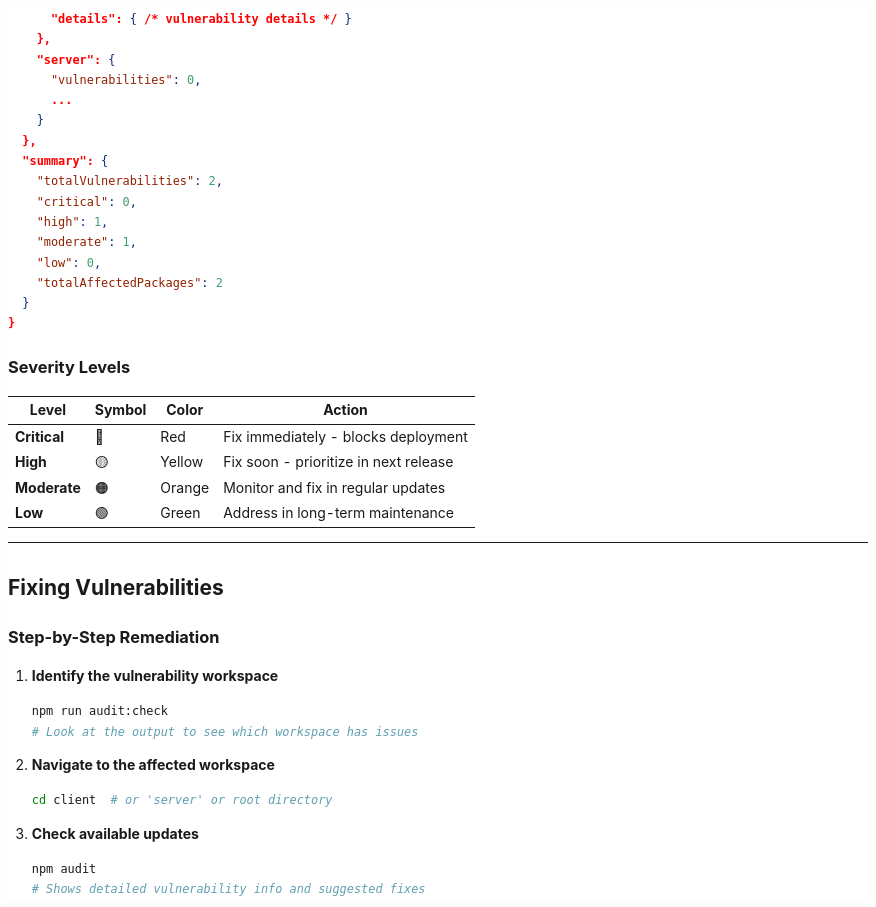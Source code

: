 ```json
      "details": { /* vulnerability details */ }
    },
    "server": {
      "vulnerabilities": 0,
      ...
    }
  },
  "summary": {
    "totalVulnerabilities": 2,
    "critical": 0,
    "high": 1,
    "moderate": 1,
    "low": 0,
    "totalAffectedPackages": 2
  }
}
```

### Severity Levels

| Level | Symbol | Color | Action |
|-------|--------|-------|--------|
| **Critical** | 🔴 | Red | Fix immediately - blocks deployment |
| **High** | 🟡 | Yellow | Fix soon - prioritize in next release |
| **Moderate** | 🟠 | Orange | Monitor and fix in regular updates |
| **Low** | 🟢 | Green | Address in long-term maintenance |

---

## Fixing Vulnerabilities

### Step-by-Step Remediation

1. **Identify the vulnerability workspace**
   ```bash
   npm run audit:check
   # Look at the output to see which workspace has issues
   ```

2. **Navigate to the affected workspace**
   ```bash
   cd client  # or 'server' or root directory
   ```

3. **Check available updates**
   ```bash
   npm audit
   # Shows detailed vulnerability info and suggested fixes
   ```
